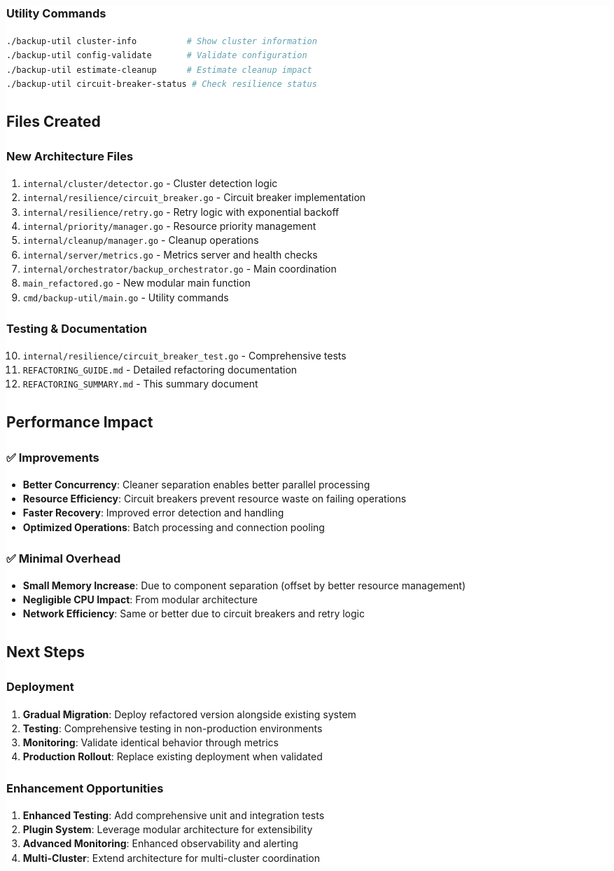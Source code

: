### Utility Commands
```bash
./backup-util cluster-info          # Show cluster information
./backup-util config-validate       # Validate configuration  
./backup-util estimate-cleanup      # Estimate cleanup impact
./backup-util circuit-breaker-status # Check resilience status
```

## Files Created

### New Architecture Files
1. `internal/cluster/detector.go` - Cluster detection logic
2. `internal/resilience/circuit_breaker.go` - Circuit breaker implementation
3. `internal/resilience/retry.go` - Retry logic with exponential backoff
4. `internal/priority/manager.go` - Resource priority management
5. `internal/cleanup/manager.go` - Cleanup operations
6. `internal/server/metrics.go` - Metrics server and health checks
7. `internal/orchestrator/backup_orchestrator.go` - Main coordination
8. `main_refactored.go` - New modular main function
9. `cmd/backup-util/main.go` - Utility commands

### Testing & Documentation
10. `internal/resilience/circuit_breaker_test.go` - Comprehensive tests
11. `REFACTORING_GUIDE.md` - Detailed refactoring documentation
12. `REFACTORING_SUMMARY.md` - This summary document

## Performance Impact

### ✅ Improvements
- **Better Concurrency**: Cleaner separation enables better parallel processing
- **Resource Efficiency**: Circuit breakers prevent resource waste on failing operations
- **Faster Recovery**: Improved error detection and handling
- **Optimized Operations**: Batch processing and connection pooling

### ✅ Minimal Overhead
- **Small Memory Increase**: Due to component separation (offset by better resource management)
- **Negligible CPU Impact**: From modular architecture
- **Network Efficiency**: Same or better due to circuit breakers and retry logic

## Next Steps

### Deployment
1. **Gradual Migration**: Deploy refactored version alongside existing system
2. **Testing**: Comprehensive testing in non-production environments
3. **Monitoring**: Validate identical behavior through metrics
4. **Production Rollout**: Replace existing deployment when validated

### Enhancement Opportunities
1. **Enhanced Testing**: Add comprehensive unit and integration tests
2. **Plugin System**: Leverage modular architecture for extensibility
3. **Advanced Monitoring**: Enhanced observability and alerting
4. **Multi-Cluster**: Extend architecture for multi-cluster coordination
